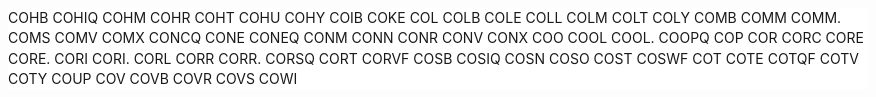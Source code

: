 COHB
COHIQ
COHM
COHR
COHT
COHU
COHY
COIB
COKE
COL
COLB
COLE
COLL
COLM
COLT
COLY
COMB
COMM
COMM.
COMS
COMV
COMX
CONCQ
CONE
CONEQ
CONM
CONN
CONR
CONV
CONX
COO
COOL
COOL.
COOPQ
COP
COR
CORC
CORE
CORE.
CORI
CORI.
CORL
CORR
CORR.
CORSQ
CORT
CORVF
COSB
COSIQ
COSN
COSO
COST
COSWF
COT
COTE
COTQF
COTV
COTY
COUP
COV
COVB
COVR
COVS
COWI